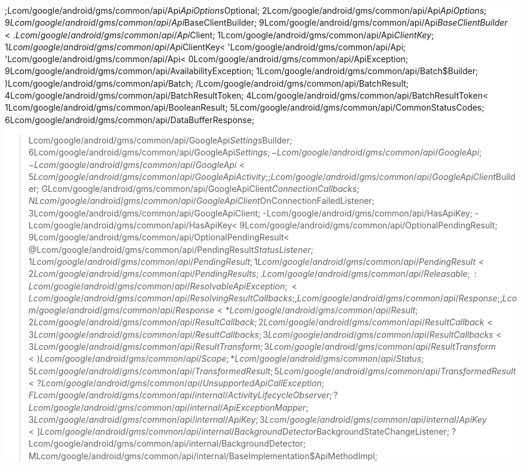 ;Lcom/google/android/gms/common/api/Api$ApiOptions$Optional;
2Lcom/google/android/gms/common/api/Api$ApiOptions;
9Lcom/google/android/gms/common/api/Api$BaseClientBuilder;
9Lcom/google/android/gms/common/api/Api$BaseClientBuilder<
.Lcom/google/android/gms/common/api/Api$Client;
1Lcom/google/android/gms/common/api/Api$ClientKey;
1Lcom/google/android/gms/common/api/Api$ClientKey<
'Lcom/google/android/gms/common/api/Api;
'Lcom/google/android/gms/common/api/Api<
0Lcom/google/android/gms/common/api/ApiException;
9Lcom/google/android/gms/common/api/AvailabilityException;
1Lcom/google/android/gms/common/api/Batch$Builder;
)Lcom/google/android/gms/common/api/Batch;
/Lcom/google/android/gms/common/api/BatchResult;
4Lcom/google/android/gms/common/api/BatchResultToken;
4Lcom/google/android/gms/common/api/BatchResultToken<
1Lcom/google/android/gms/common/api/BooleanResult;
5Lcom/google/android/gms/common/api/CommonStatusCodes;
6Lcom/google/android/gms/common/api/DataBufferResponse;
>Lcom/google/android/gms/common/api/GoogleApi$Settings$Builder;
6Lcom/google/android/gms/common/api/GoogleApi$Settings;
-Lcom/google/android/gms/common/api/GoogleApi;
-Lcom/google/android/gms/common/api/GoogleApi<
5Lcom/google/android/gms/common/api/GoogleApiActivity;
;Lcom/google/android/gms/common/api/GoogleApiClient$Builder;
GLcom/google/android/gms/common/api/GoogleApiClient$ConnectionCallbacks;
NLcom/google/android/gms/common/api/GoogleApiClient$OnConnectionFailedListener;
3Lcom/google/android/gms/common/api/GoogleApiClient;
-Lcom/google/android/gms/common/api/HasApiKey;
-Lcom/google/android/gms/common/api/HasApiKey<
9Lcom/google/android/gms/common/api/OptionalPendingResult;
9Lcom/google/android/gms/common/api/OptionalPendingResult<
@Lcom/google/android/gms/common/api/PendingResult$StatusListener;
1Lcom/google/android/gms/common/api/PendingResult;
1Lcom/google/android/gms/common/api/PendingResult<
2Lcom/google/android/gms/common/api/PendingResults;
.Lcom/google/android/gms/common/api/Releasable;
:Lcom/google/android/gms/common/api/ResolvableApiException;
<Lcom/google/android/gms/common/api/ResolvingResultCallbacks;
,Lcom/google/android/gms/common/api/Response;
,Lcom/google/android/gms/common/api/Response<
*Lcom/google/android/gms/common/api/Result;
2Lcom/google/android/gms/common/api/ResultCallback;
2Lcom/google/android/gms/common/api/ResultCallback<
3Lcom/google/android/gms/common/api/ResultCallbacks;
3Lcom/google/android/gms/common/api/ResultCallbacks<
3Lcom/google/android/gms/common/api/ResultTransform;
3Lcom/google/android/gms/common/api/ResultTransform<
)Lcom/google/android/gms/common/api/Scope;
*Lcom/google/android/gms/common/api/Status;
5Lcom/google/android/gms/common/api/TransformedResult;
5Lcom/google/android/gms/common/api/TransformedResult<
?Lcom/google/android/gms/common/api/UnsupportedApiCallException;
%Lcom/google/android/gms/common/api/a;
%Lcom/google/android/gms/common/api/b;
%Lcom/google/android/gms/common/api/c;
%Lcom/google/android/gms/common/api/d;
FLcom/google/android/gms/common/api/internal/ActivityLifecycleObserver;
?Lcom/google/android/gms/common/api/internal/ApiExceptionMapper;
3Lcom/google/android/gms/common/api/internal/ApiKey;
3Lcom/google/android/gms/common/api/internal/ApiKey<
]Lcom/google/android/gms/common/api/internal/BackgroundDetector$BackgroundStateChangeListener;
?Lcom/google/android/gms/common/api/internal/BackgroundDetector;
MLcom/google/android/gms/common/api/internal/BaseImplementation$ApiMethodImpl;